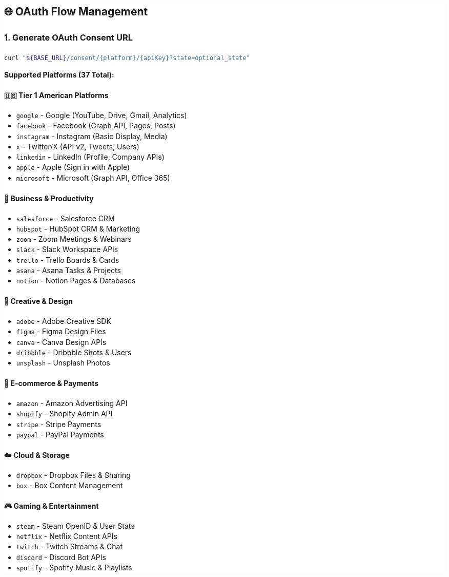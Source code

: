 ## 🌐 OAuth Flow Management

### 1. Generate OAuth Consent URL
```bash
curl "${BASE_URL}/consent/{platform}/{apiKey}?state=optional_state"
```

**Supported Platforms (37 Total):**

#### **🇺🇸 Tier 1 American Platforms**
- `google` - Google (YouTube, Drive, Gmail, Analytics)
- `facebook` - Facebook (Graph API, Pages, Posts)
- `instagram` - Instagram (Basic Display, Media)
- `x` - Twitter/X (API v2, Tweets, Users)
- `linkedin` - LinkedIn (Profile, Company APIs)
- `apple` - Apple (Sign in with Apple)
- `microsoft` - Microsoft (Graph API, Office 365)

#### **🏢 Business & Productivity**
- `salesforce` - Salesforce CRM
- `hubspot` - HubSpot CRM & Marketing
- `zoom` - Zoom Meetings & Webinars
- `slack` - Slack Workspace APIs
- `trello` - Trello Boards & Cards
- `asana` - Asana Tasks & Projects
- `notion` - Notion Pages & Databases

#### **🎨 Creative & Design**
- `adobe` - Adobe Creative SDK
- `figma` - Figma Design Files
- `canva` - Canva Design APIs
- `dribbble` - Dribbble Shots & Users
- `unsplash` - Unsplash Photos

#### **🛒 E-commerce & Payments**
- `amazon` - Amazon Advertising API
- `shopify` - Shopify Admin API
- `stripe` - Stripe Payments
- `paypal` - PayPal Payments

#### **☁️ Cloud & Storage**
- `dropbox` - Dropbox Files & Sharing
- `box` - Box Content Management

#### **🎮 Gaming & Entertainment**
- `steam` - Steam OpenID & User Stats
- `netflix` - Netflix Content APIs
- `twitch` - Twitch Streams & Chat
- `discord` - Discord Bot APIs
- `spotify` - Spotify Music & Playlists
